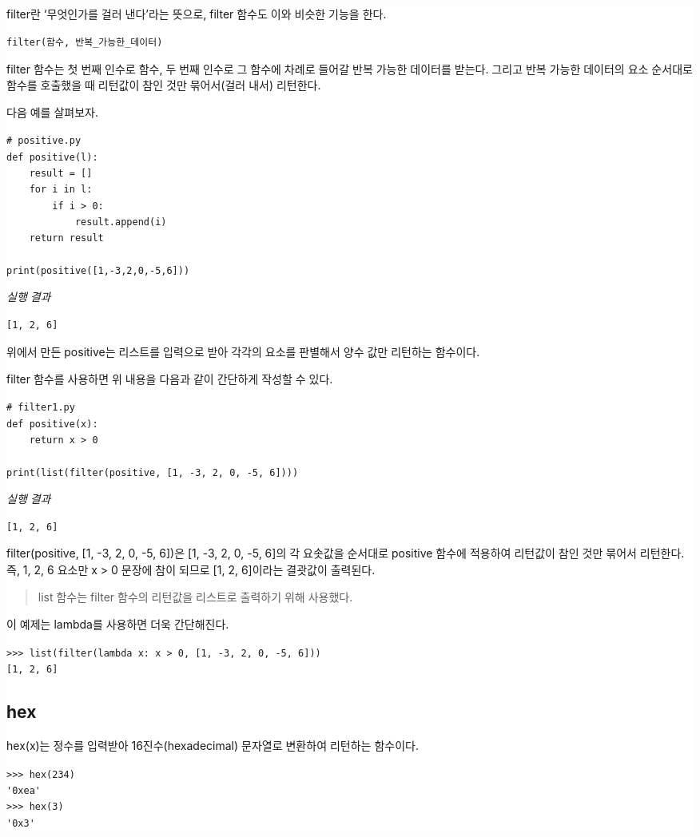 filter란 ‘무엇인가를 걸러 낸다’라는 뜻으로, filter 함수도 이와 비슷한 기능을 한다.
```
filter(함수, 반복_가능한_데이터)
```
filter 함수는 첫 번째 인수로 함수, 두 번째 인수로 그 함수에 차례로 들어갈 반복 가능한 데이터를 받는다. 그리고 반복 가능한 데이터의 요소 순서대로 함수를 호출했을 때 리턴값이 참인 것만 묶어서(걸러 내서) 리턴한다.

다음 예를 살펴보자.
```
# positive.py 
def positive(l): 
    result = [] 
    for i in l: 
        if i > 0: 
            result.append(i) 
    return result

print(positive([1,-3,2,0,-5,6]))
```
_실행 결과_
```
[1, 2, 6]
```
위에서 만든 positive는 리스트를 입력으로 받아 각각의 요소를 판별해서 양수 값만 리턴하는 함수이다.

filter 함수를 사용하면 위 내용을 다음과 같이 간단하게 작성할 수 있다.
```
# filter1.py
def positive(x):
    return x > 0

print(list(filter(positive, [1, -3, 2, 0, -5, 6])))
```
_실행 결과_
```
[1, 2, 6]
```
filter(positive, [1, -3, 2, 0, -5, 6])은 [1, -3, 2, 0, -5, 6]의 각 요솟값을 순서대로 positive 함수에 적용하여 리턴값이 참인 것만 묶어서 리턴한다. 즉, 1, 2, 6 요소만 x > 0 문장에 참이 되므로 [1, 2, 6]이라는 결괏값이 출력된다.
> list 함수는 filter 함수의 리턴값을 리스트로 출력하기 위해 사용했다.

이 예제는 lambda를 사용하면 더욱 간단해진다.
```
>>> list(filter(lambda x: x > 0, [1, -3, 2, 0, -5, 6]))
[1, 2, 6]
```
## hex
hex(x)는 정수를 입력받아 16진수(hexadecimal) 문자열로 변환하여 리턴하는 함수이다.
```
>>> hex(234)
'0xea'
>>> hex(3)
'0x3'
```
